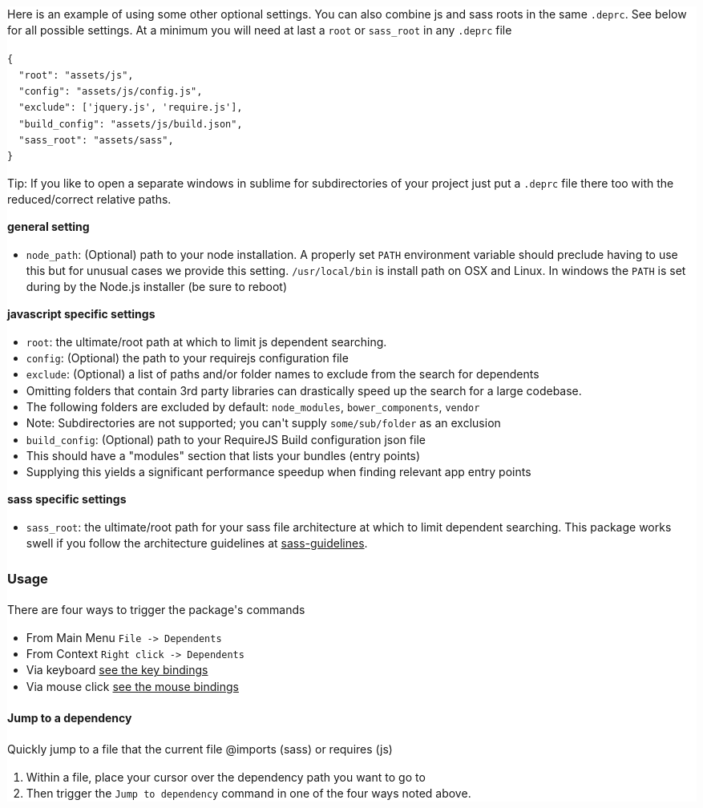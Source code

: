 
Here is an example of using some other optional settings.  You can also combine js and sass roots in the same `.deprc`.  See below for all possible settings. At a minimum you will need at last a `root` or `sass_root` in any `.deprc` file
```
{
  "root": "assets/js",
  "config": "assets/js/config.js",  
  "exclude": ['jquery.js', 'require.js'],  
  "build_config": "assets/js/build.json", 
  "sass_root": "assets/sass",  
}
```

Tip: If you like to open a separate windows in sublime for subdirectories of your project just put a `.deprc` file there too with the reduced/correct relative paths.   

**general setting**
* `node_path`: (Optional) path to your node installation. A properly set `PATH` environment variable should preclude having to use this but for unusual cases we provide this setting.  `/usr/local/bin` is install path on OSX and Linux.  In windows the `PATH` is set during by the Node.js installer (be sure to reboot)

**javascript specific settings**
* `root`: the ultimate/root path at which to limit js dependent searching.  
* `config`: (Optional) the path to your requirejs configuration file
* `exclude`: (Optional) a list of paths and/or folder names to exclude from the search for dependents
 * Omitting folders that contain 3rd party libraries can drastically speed up the search for a large codebase.
 * The following folders are excluded by default: `node_modules`, `bower_components`, `vendor`
 * Note: Subdirectories are not supported; you can't supply `some/sub/folder` as an exclusion
* `build_config`: (Optional) path to your RequireJS Build configuration json file
 * This should have a "modules" section that lists your bundles (entry points)
 * Supplying this yields a significant performance speedup when finding relevant app entry points

 
**sass specific settings**
* `sass_root`: the ultimate/root path for your sass file architecture at which to limit dependent searching. This package works swell if you follow the architecture guidelines at [sass-guidelines](http://sass-guidelin.es/#architecture).

### Usage

There are four ways to trigger the package's commands

* From Main Menu `File -> Dependents`
* From Context `Right click -> Dependents`
* Via keyboard [see the key bindings](#key-bindings)
* Via mouse click [see the mouse bindings](#mouse-bindings)

#### Jump to a dependency

Quickly jump to a file that the current file @imports (sass) or requires (js)

1. Within a file, place your cursor over the dependency path you want to go to
2. Then trigger the `Jump to dependency` command in one of the four ways noted above.
 